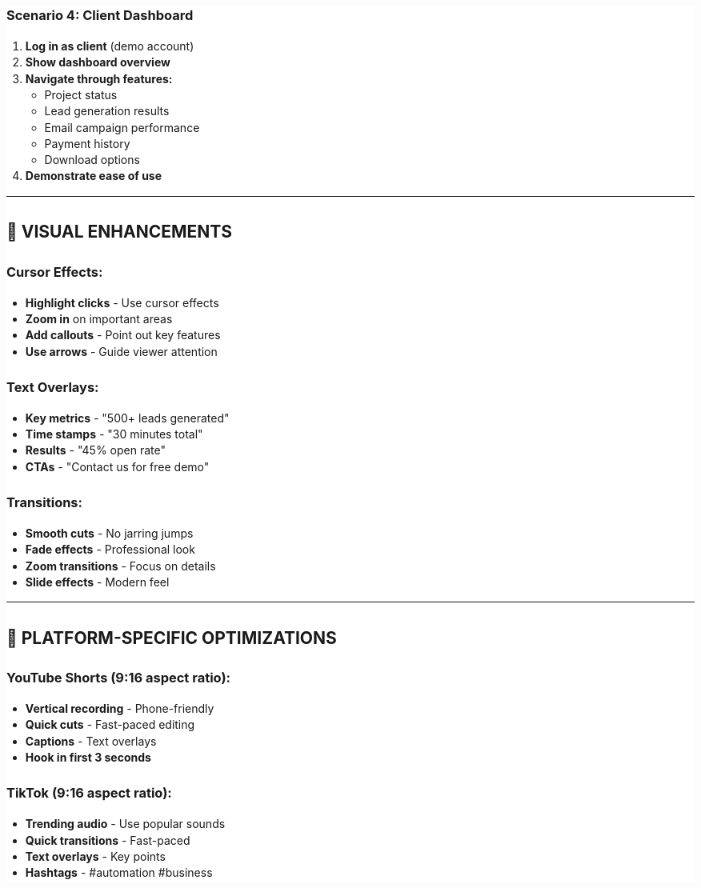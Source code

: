 ### **Scenario 4: Client Dashboard**
1. **Log in as client** (demo account)
2. **Show dashboard overview**
3. **Navigate through features:**
   - Project status
   - Lead generation results
   - Email campaign performance
   - Payment history
   - Download options
4. **Demonstrate ease of use**

---

## 🎨 **VISUAL ENHANCEMENTS**

### **Cursor Effects:**
- **Highlight clicks** - Use cursor effects
- **Zoom in** on important areas
- **Add callouts** - Point out key features
- **Use arrows** - Guide viewer attention

### **Text Overlays:**
- **Key metrics** - "500+ leads generated"
- **Time stamps** - "30 minutes total"
- **Results** - "45% open rate"
- **CTAs** - "Contact us for free demo"

### **Transitions:**
- **Smooth cuts** - No jarring jumps
- **Fade effects** - Professional look
- **Zoom transitions** - Focus on details
- **Slide effects** - Modern feel

---

## 📱 **PLATFORM-SPECIFIC OPTIMIZATIONS**

### **YouTube Shorts (9:16 aspect ratio):**
- **Vertical recording** - Phone-friendly
- **Quick cuts** - Fast-paced editing
- **Captions** - Text overlays
- **Hook in first 3 seconds**

### **TikTok (9:16 aspect ratio):**
- **Trending audio** - Use popular sounds
- **Quick transitions** - Fast-paced
- **Text overlays** - Key points
- **Hashtags** - #automation #business
